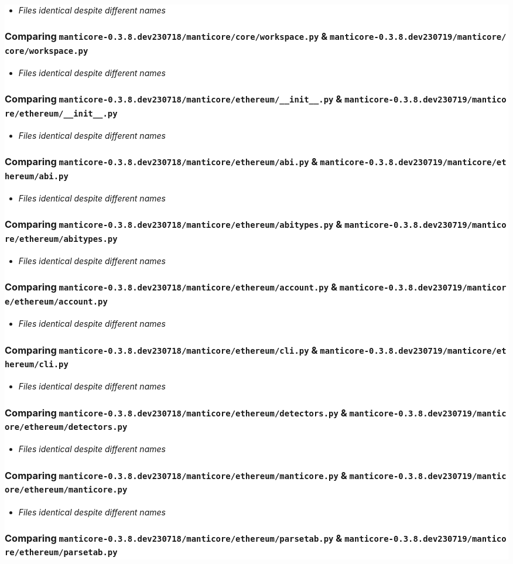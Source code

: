  * *Files identical despite different names*

### Comparing `manticore-0.3.8.dev230718/manticore/core/workspace.py` & `manticore-0.3.8.dev230719/manticore/core/workspace.py`

 * *Files identical despite different names*

### Comparing `manticore-0.3.8.dev230718/manticore/ethereum/__init__.py` & `manticore-0.3.8.dev230719/manticore/ethereum/__init__.py`

 * *Files identical despite different names*

### Comparing `manticore-0.3.8.dev230718/manticore/ethereum/abi.py` & `manticore-0.3.8.dev230719/manticore/ethereum/abi.py`

 * *Files identical despite different names*

### Comparing `manticore-0.3.8.dev230718/manticore/ethereum/abitypes.py` & `manticore-0.3.8.dev230719/manticore/ethereum/abitypes.py`

 * *Files identical despite different names*

### Comparing `manticore-0.3.8.dev230718/manticore/ethereum/account.py` & `manticore-0.3.8.dev230719/manticore/ethereum/account.py`

 * *Files identical despite different names*

### Comparing `manticore-0.3.8.dev230718/manticore/ethereum/cli.py` & `manticore-0.3.8.dev230719/manticore/ethereum/cli.py`

 * *Files identical despite different names*

### Comparing `manticore-0.3.8.dev230718/manticore/ethereum/detectors.py` & `manticore-0.3.8.dev230719/manticore/ethereum/detectors.py`

 * *Files identical despite different names*

### Comparing `manticore-0.3.8.dev230718/manticore/ethereum/manticore.py` & `manticore-0.3.8.dev230719/manticore/ethereum/manticore.py`

 * *Files identical despite different names*

### Comparing `manticore-0.3.8.dev230718/manticore/ethereum/parsetab.py` & `manticore-0.3.8.dev230719/manticore/ethereum/parsetab.py`
